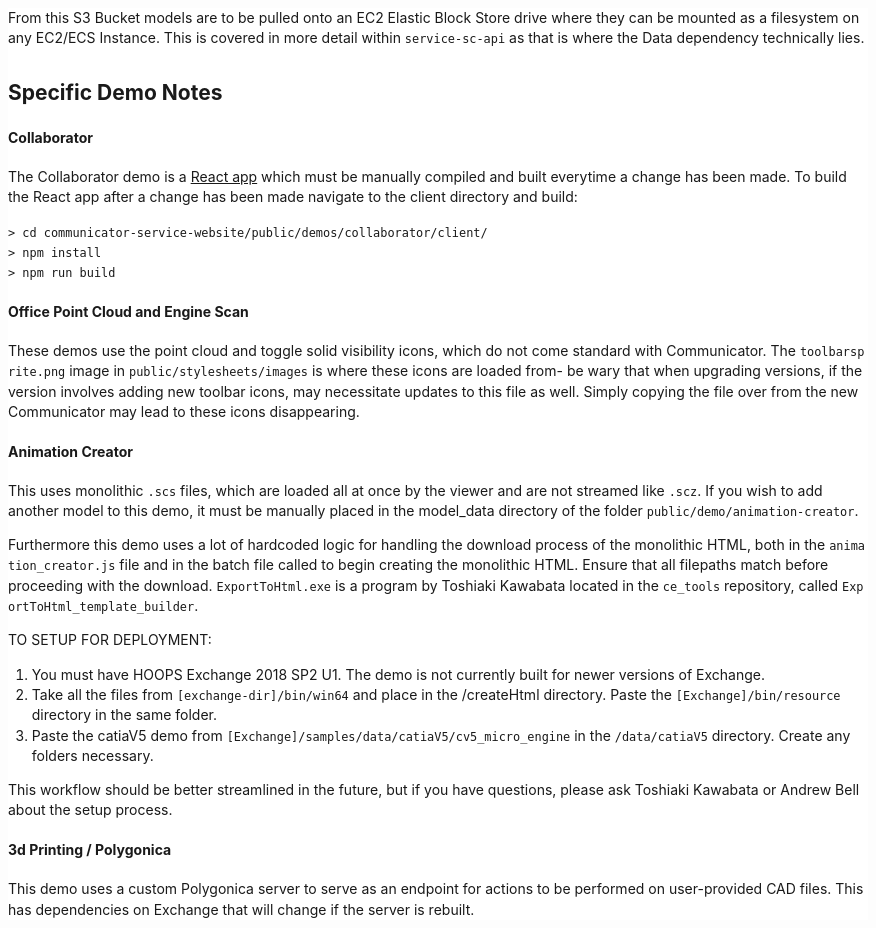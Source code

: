 From this S3 Bucket models are to be pulled onto an EC2 Elastic Block Store drive where they can be mounted as a filesystem on any EC2/ECS Instance. This is covered in more detail within `service-sc-api` as that is where the Data dependency technically lies.

## Specific Demo Notes

#### Collaborator

The Collaborator demo is a [React app](https://github.com/facebook/create-react-app/blob/master/packages/react-scripts/template/README.md) which must be manually compiled and built everytime a change has been made. To build the React app after a change has been made navigate to the client directory and build:

```
> cd communicator-service-website/public/demos/collaborator/client/
> npm install
> npm run build
```

#### Office Point Cloud and Engine Scan

These demos use the point cloud and toggle solid visibility icons, which do not come standard with Communicator. The `toolbarsprite.png` image in `public/stylesheets/images` is where these icons are loaded from- be wary that when upgrading versions, if the version involves adding new toolbar icons, may necessitate updates to this file as well. Simply copying the file over from the new Communicator may lead to these icons disappearing.

#### Animation Creator

This uses monolithic `.scs` files, which are loaded all at once by the viewer and are not streamed like `.scz`. If you wish to add another model to this demo, it must be manually placed in the model_data directory of the folder `public/demo/animation-creator`.

Furthermore this demo uses a lot of hardcoded logic for handling the download process of the monolithic HTML, both in the `animation_creator.js` file and in the batch file called to begin creating the monolithic HTML. Ensure that all filepaths match before proceeding with the download. `ExportToHtml.exe` is a program by Toshiaki Kawabata located in the `ce_tools` repository, called `ExportToHtml_template_builder`.

TO SETUP FOR DEPLOYMENT:

1. You must have HOOPS Exchange 2018 SP2 U1. The demo is not currently built for newer versions of Exchange.
2. Take all the files from `[exchange-dir]/bin/win64` and place in the /createHtml directory. Paste the `[Exchange]/bin/resource` directory in the same folder.
3. Paste the catiaV5 demo from `[Exchange]/samples/data/catiaV5/cv5_micro_engine` in the `/data/catiaV5` directory. Create any folders necessary.

This workflow should be better streamlined in the future, but if you have questions, please ask Toshiaki Kawabata or Andrew Bell about the setup process.

#### 3d Printing / Polygonica

This demo uses a custom Polygonica server to serve as an endpoint for actions to be performed on user-provided CAD files. This has dependencies on Exchange that will change if the server is rebuilt.
